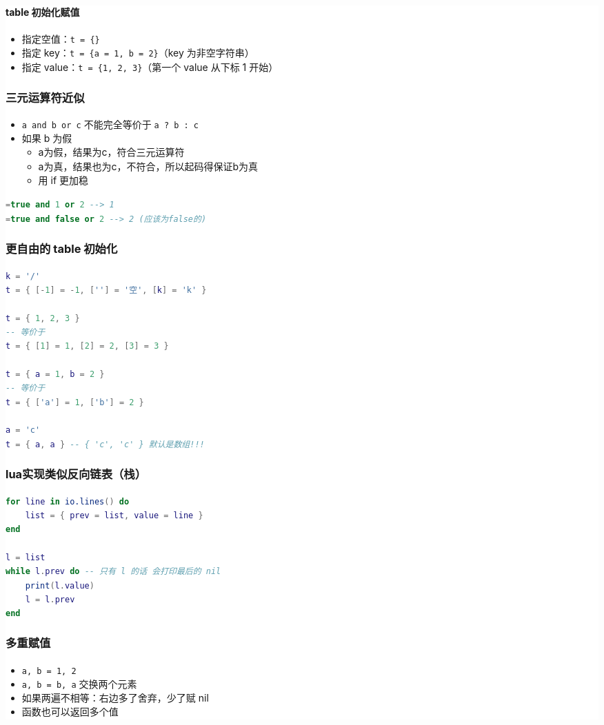 #### table 初始化赋值

* 指定空值：`t = {}`
* 指定 key：`t = {a = 1, b = 2}`（key 为非空字符串）
* 指定 value：`t = {1, 2, 3}`（第一个 value 从下标 1 开始）

### 三元运算符近似

* `a and b or c` 不能完全等价于 `a ? b : c`
* 如果 b 为假
  * a为假，结果为c，符合三元运算符
  * a为真，结果也为c，不符合，所以起码得保证b为真
  * 用 if 更加稳

```lua
=true and 1 or 2 --> 1
=true and false or 2 --> 2 (应该为false的)
```

### 更自由的 table 初始化

```lua
k = '/'
t = { [-1] = -1, [''] = '空', [k] = 'k' }

t = { 1, 2, 3 }
-- 等价于
t = { [1] = 1, [2] = 2, [3] = 3 }

t = { a = 1, b = 2 }
-- 等价于
t = { ['a'] = 1, ['b'] = 2 }

a = 'c'
t = { a, a } -- { 'c', 'c' } 默认是数组!!!
```

### lua实现类似反向链表（栈）

```lua
for line in io.lines() do
	list = { prev = list, value = line }
end

l = list
while l.prev do -- 只有 l 的话 会打印最后的 nil
	print(l.value)
	l = l.prev
end
```

### 多重赋值

* `a, b = 1, 2`
* `a, b = b, a` 交换两个元素
* 如果两遍不相等：右边多了舍弃，少了赋 nil
* 函数也可以返回多个值
